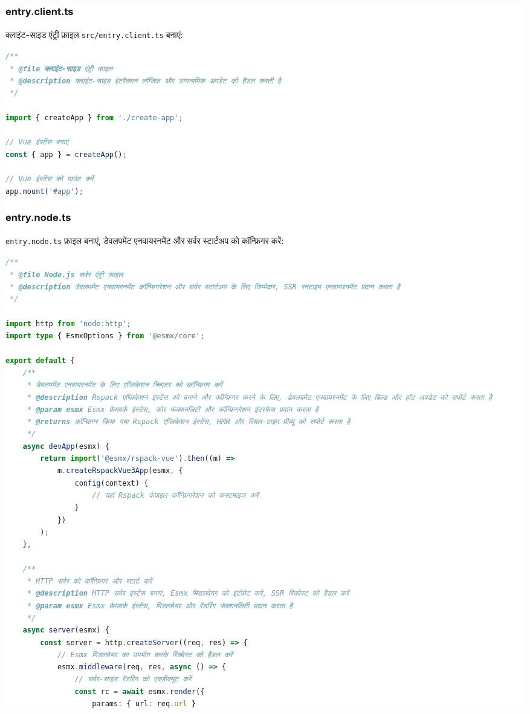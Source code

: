 ### entry.client.ts

क्लाइंट-साइड एंट्री फ़ाइल `src/entry.client.ts` बनाएं:

```ts title="src/entry.client.ts"
/**
 * @file क्लाइंट-साइड एंट्री फ़ाइल
 * @description क्लाइंट-साइड इंटरैक्शन लॉजिक और डायनामिक अपडेट को हैंडल करती है
 */

import { createApp } from './create-app';

// Vue इंस्टेंस बनाएं
const { app } = createApp();

// Vue इंस्टेंस को माउंट करें
app.mount('#app');
```

### entry.node.ts

`entry.node.ts` फ़ाइल बनाएं, डेवलपमेंट एनवायरनमेंट और सर्वर स्टार्टअप को कॉन्फ़िगर करें:

```ts title="src/entry.node.ts"
/**
 * @file Node.js सर्वर एंट्री फ़ाइल
 * @description डेवलपमेंट एनवायरनमेंट कॉन्फ़िगरेशन और सर्वर स्टार्टअप के लिए जिम्मेदार, SSR रनटाइम एनवायरनमेंट प्रदान करता है
 */

import http from 'node:http';
import type { EsmxOptions } from '@esmx/core';

export default {
    /**
     * डेवलपमेंट एनवायरनमेंट के लिए एप्लिकेशन क्रिएटर को कॉन्फ़िगर करें
     * @description Rspack एप्लिकेशन इंस्टेंस को बनाने और कॉन्फ़िगर करने के लिए, डेवलपमेंट एनवायरनमेंट के लिए बिल्ड और हॉट अपडेट को सपोर्ट करता है
     * @param esmx Esmx फ्रेमवर्क इंस्टेंस, कोर फंक्शनलिटी और कॉन्फ़िगरेशन इंटरफेस प्रदान करता है
     * @returns कॉन्फ़िगर किया गया Rspack एप्लिकेशन इंस्टेंस, HMR और रियल-टाइम प्रीव्यू को सपोर्ट करता है
     */
    async devApp(esmx) {
        return import('@esmx/rspack-vue').then((m) =>
            m.createRspackVue3App(esmx, {
                config(context) {
                    // यहां Rspack कंपाइल कॉन्फ़िगरेशन को कस्टमाइज़ करें
                }
            })
        );
    },

    /**
     * HTTP सर्वर को कॉन्फ़िगर और स्टार्ट करें
     * @description HTTP सर्वर इंस्टेंस बनाएं, Esmx मिडलवेयर को इंटीग्रेट करें, SSR रिक्वेस्ट को हैंडल करें
     * @param esmx Esmx फ्रेमवर्क इंस्टेंस, मिडलवेयर और रेंडरिंग फंक्शनलिटी प्रदान करता है
     */
    async server(esmx) {
        const server = http.createServer((req, res) => {
            // Esmx मिडलवेयर का उपयोग करके रिक्वेस्ट को हैंडल करें
            esmx.middleware(req, res, async () => {
                // सर्वर-साइड रेंडरिंग को एक्ज़ीक्यूट करें
                const rc = await esmx.render({
                    params: { url: req.url }
```